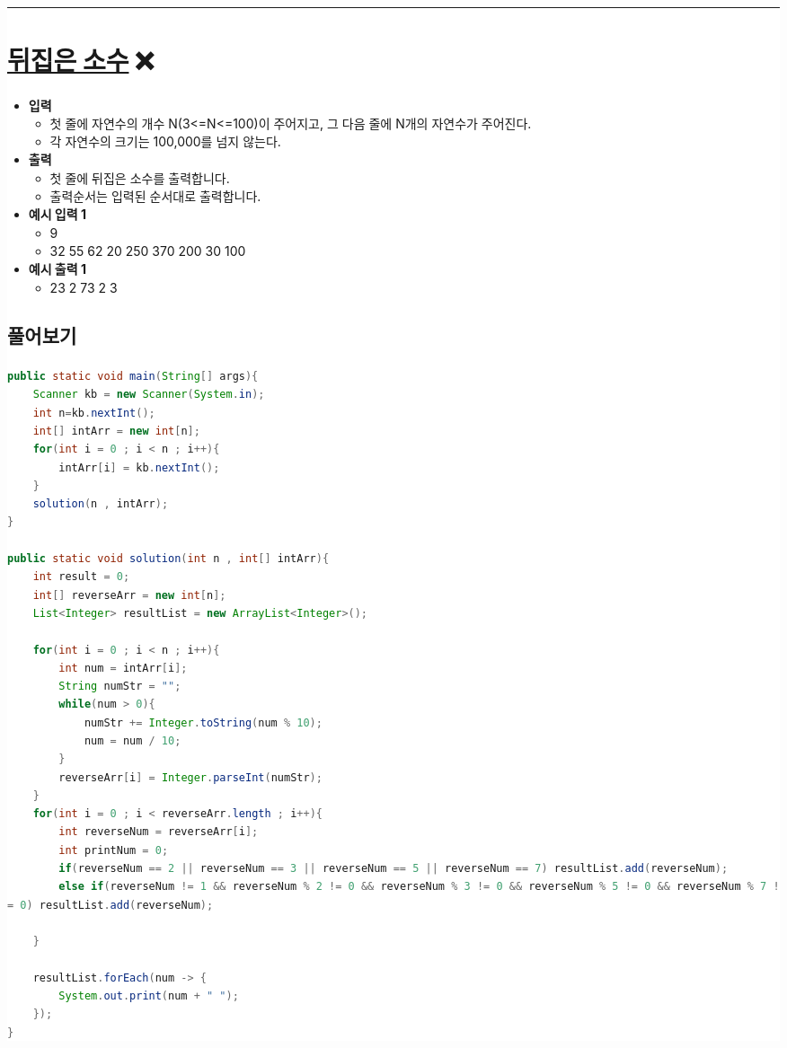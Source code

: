 ***

# **[뒤집은 소수](https://cote.inflearn.com/contest/10/problem/02-06) ❌**
- **입력**
  - 첫 줄에 자연수의 개수 N(3<=N<=100)이 주어지고, 그 다음 줄에 N개의 자연수가 주어진다.
  - 각 자연수의 크기는 100,000를 넘지 않는다.
- **출력**
  - 첫 줄에 뒤집은 소수를 출력합니다.
  - 출력순서는 입력된 순서대로 출력합니다.
- **예시 입력 1**
  - 9
  - 32 55 62 20 250 370 200 30 100
- **예시 출력 1**
  - 23 2 73 2 3


## 풀어보기

```java
public static void main(String[] args){
    Scanner kb = new Scanner(System.in);
    int n=kb.nextInt();
    int[] intArr = new int[n];
    for(int i = 0 ; i < n ; i++){
        intArr[i] = kb.nextInt();
    }
    solution(n , intArr);
}

public static void solution(int n , int[] intArr){
    int result = 0;
    int[] reverseArr = new int[n];
    List<Integer> resultList = new ArrayList<Integer>();

    for(int i = 0 ; i < n ; i++){
        int num = intArr[i];
        String numStr = "";
        while(num > 0){
            numStr += Integer.toString(num % 10);
            num = num / 10;
        }
        reverseArr[i] = Integer.parseInt(numStr);
    }
    for(int i = 0 ; i < reverseArr.length ; i++){
        int reverseNum = reverseArr[i];
        int printNum = 0;
        if(reverseNum == 2 || reverseNum == 3 || reverseNum == 5 || reverseNum == 7) resultList.add(reverseNum);
        else if(reverseNum != 1 && reverseNum % 2 != 0 && reverseNum % 3 != 0 && reverseNum % 5 != 0 && reverseNum % 7 != 0) resultList.add(reverseNum);

    }

    resultList.forEach(num -> {
        System.out.print(num + " ");
    });
}
```
